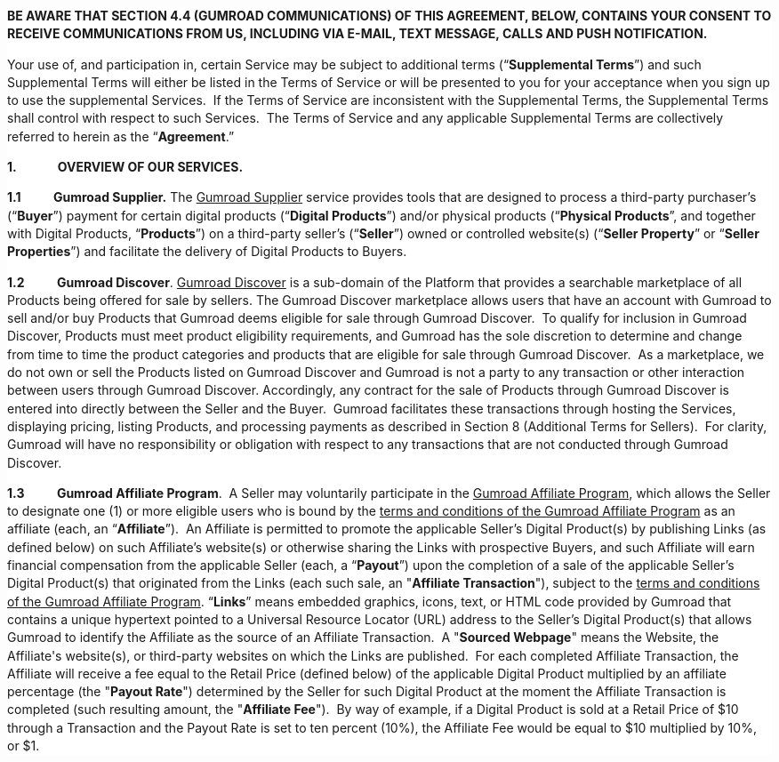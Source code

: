 **BE AWARE THAT SECTION 4.4 (GUMROAD COMMUNICATIONS) OF THIS AGREEMENT, BELOW, CONTAINS YOUR CONSENT TO RECEIVE COMMUNICATIONS FROM US, INCLUDING VIA E-MAIL, TEXT MESSAGE, CALLS AND PUSH NOTIFICATION.**

Your use of, and participation in, certain Service may be subject to additional terms (“**Supplemental Terms**”) and such Supplemental Terms will either be listed in the Terms of Service or will be presented to you for your acceptance when you sign up to use the supplemental Services.  If the Terms of Service are inconsistent with the Supplemental Terms, the Supplemental Terms shall control with respect to such Services.  The Terms of Service and any applicable Supplemental Terms are collectively referred to herein as the “**Agreement**.”

**1\.              OVERVIEW OF OUR SERVICES.**

**1.1           Gumroad Supplier.** The [Gumroad Supplier](https://help.gumroad.com/article/64-is-gumroad-for-me) service provides tools that are designed to process a third-party purchaser’s (“**Buyer**”) payment for certain digital products (“**Digital Products**”) and/or physical products (“**Physical Products**”, and together with Digital Products, “**Products**”) on a third-party seller’s (“**Seller**”) owned or controlled website(s) (“**Seller Property**” or “**Seller Properties**”) and facilitate the delivery of Digital Products to Buyers.

**1.2           Gumroad Discover**. [Gumroad Discover](https://help.gumroad.com/article/79-gumroad-discover) is a sub-domain of the Platform that provides a searchable marketplace of all Products being offered for sale by sellers. The Gumroad Discover marketplace allows users that have an account with Gumroad to sell and/or buy Products that Gumroad deems eligible for sale through Gumroad Discover.  To qualify for inclusion in Gumroad Discover, Products must meet product eligibility requirements, and Gumroad has the sole discretion to determine and change from time to time the product categories and products that are eligible for sale through Gumroad Discover.  As a marketplace, we do not own or sell the Products listed on Gumroad Discover and Gumroad is not a party to any transaction or other interaction between users through Gumroad Discover. Accordingly, any contract for the sale of Products through Gumroad Discover is entered into directly between the Seller and the Buyer.  Gumroad facilitates these transactions through hosting the Services, displaying pricing, listing Products, and processing payments as described in Section 8 (Additional Terms for Sellers).  For clarity, Gumroad will have no responsibility or obligation with respect to any transactions that are not conducted through Gumroad Discover.

**1.3           Gumroad Affiliate Program**.  A Seller may voluntarily participate in the [Gumroad Affiliate Program](https://help.gumroad.com/article/129-gumroad-affiliates), which allows the Seller to designate one (1) or more eligible users who is bound by the [terms and conditions of the Gumroad Affiliate Program](https://help.gumroad.com/article/249-affiliate-faq) as an affiliate (each, an “**Affiliate**”).  An Affiliate is permitted to promote the applicable Seller’s Digital Product(s) by publishing Links (as defined below) on such Affiliate’s website(s) or otherwise sharing the Links with prospective Buyers, and such Affiliate will earn financial compensation from the applicable Seller (each, a “**Payout**”) upon the completion of a sale of the applicable Seller’s Digital Product(s) that originated from the Links (each such sale, an "**Affiliate Transaction**"), subject to the [terms and conditions of the Gumroad Affiliate Program](https://help.gumroad.com/article/249-affiliate-faq). “**Links**” means embedded graphics, icons, text, or HTML code provided by Gumroad that contains a unique hypertext pointed to a Universal Resource Locator (URL) address to the Seller’s Digital Product(s) that allows Gumroad to identify the Affiliate as the source of an Affiliate Transaction.  A "**Sourced Webpage**" means the Website, the Affiliate's website(s), or third-party websites on which the Links are published.  For each completed Affiliate Transaction, the Affiliate will receive a fee equal to the Retail Price (defined below) of the applicable Digital Product multiplied by an affiliate percentage (the "**Payout Rate**") determined by the Seller for such Digital Product at the moment the Affiliate Transaction is completed (such resulting amount, the "**Affiliate Fee**").  By way of example, if a Digital Product is sold at a Retail Price of $10 through a Transaction and the Payout Rate is set to ten percent (10%), the Affiliate Fee would be equal to $10 multiplied by 10%, or $1.
